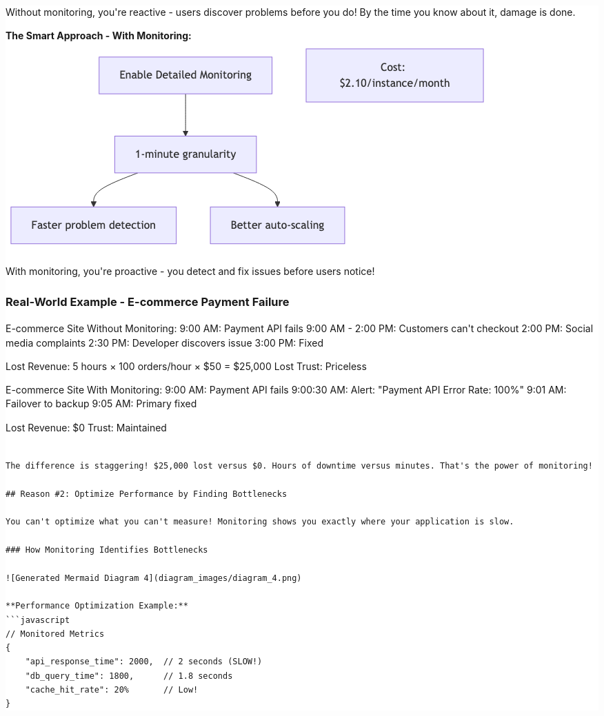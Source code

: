 Without monitoring, you're reactive - users discover problems before you do! By the time you know about it, damage is done.

**The Smart Approach - With Monitoring:**
![Generated Mermaid Diagram 3](diagram_images/diagram_3.png)

With monitoring, you're proactive - you detect and fix issues before users notice!

### Real-World Example - E-commerce Payment Failure
E-commerce Site Without Monitoring:
9:00 AM: Payment API fails
9:00 AM - 2:00 PM: Customers can't checkout
2:00 PM: Social media complaints
2:30 PM: Developer discovers issue
3:00 PM: Fixed

Lost Revenue: 5 hours × 100 orders/hour × $50 = $25,000
Lost Trust: Priceless

E-commerce Site With Monitoring:
9:00 AM: Payment API fails
9:00:30 AM: Alert: "Payment API Error Rate: 100%"
9:01 AM: Failover to backup
9:05 AM: Primary fixed

Lost Revenue: $0
Trust: Maintained
```

The difference is staggering! $25,000 lost versus $0. Hours of downtime versus minutes. That's the power of monitoring!

## Reason #2: Optimize Performance by Finding Bottlenecks

You can't optimize what you can't measure! Monitoring shows you exactly where your application is slow.

### How Monitoring Identifies Bottlenecks

![Generated Mermaid Diagram 4](diagram_images/diagram_4.png)

**Performance Optimization Example:**
```javascript
// Monitored Metrics
{
    "api_response_time": 2000,  // 2 seconds (SLOW!)
    "db_query_time": 1800,      // 1.8 seconds
    "cache_hit_rate": 20%       // Low!
}

```
